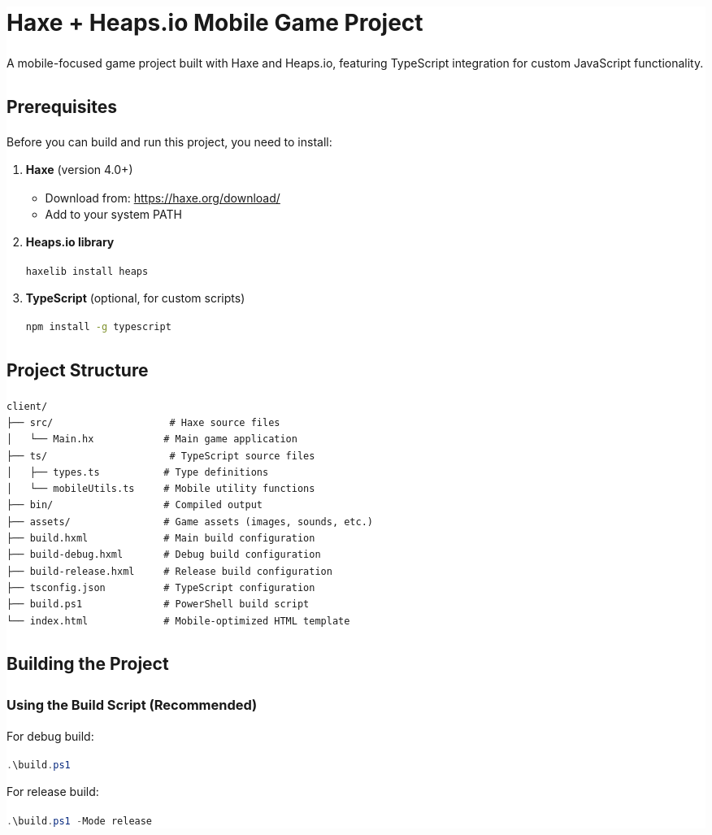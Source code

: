 # Haxe + Heaps.io Mobile Game Project

A mobile-focused game project built with Haxe and Heaps.io, featuring TypeScript integration for custom JavaScript functionality.

## Prerequisites

Before you can build and run this project, you need to install:

1. **Haxe** (version 4.0+)
   - Download from: https://haxe.org/download/
   - Add to your system PATH

2. **Heaps.io library**
   ```bash
   haxelib install heaps
   ```

3. **TypeScript** (optional, for custom scripts)
   ```bash
   npm install -g typescript
   ```

## Project Structure

```
client/
├── src/                    # Haxe source files
│   └── Main.hx            # Main game application
├── ts/                     # TypeScript source files  
│   ├── types.ts           # Type definitions
│   └── mobileUtils.ts     # Mobile utility functions
├── bin/                   # Compiled output
├── assets/                # Game assets (images, sounds, etc.)
├── build.hxml             # Main build configuration
├── build-debug.hxml       # Debug build configuration  
├── build-release.hxml     # Release build configuration
├── tsconfig.json          # TypeScript configuration
├── build.ps1              # PowerShell build script
└── index.html             # Mobile-optimized HTML template
```

## Building the Project

### Using the Build Script (Recommended)

For debug build:
```powershell
.\build.ps1
```

For release build:
```powershell
.\build.ps1 -Mode release
```
